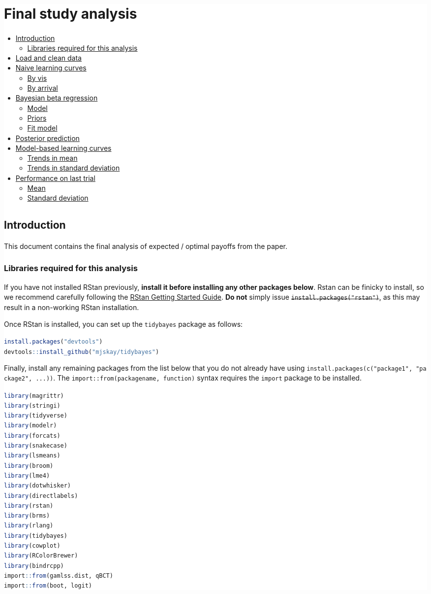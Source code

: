 Final study analysis
================

-   [Introduction](#introduction)
    -   [Libraries required for this analysis](#libraries-required-for-this-analysis)
-   [Load and clean data](#load-and-clean-data)
-   [Naive learning curves](#naive-learning-curves)
    -   [By vis](#by-vis)
    -   [By arrival](#by-arrival)
-   [Bayesian beta regression](#bayesian-beta-regression)
    -   [Model](#model)
    -   [Priors](#priors)
    -   [Fit model](#fit-model)
-   [Posterior prediction](#posterior-prediction)
-   [Model-based learning curves](#model-based-learning-curves)
    -   [Trends in mean](#trends-in-mean)
    -   [Trends in standard deviation](#trends-in-standard-deviation)
-   [Performance on last trial](#performance-on-last-trial)
    -   [Mean](#mean)
    -   [Standard deviation](#standard-deviation)

Introduction
------------

This document contains the final analysis of expected / optimal payoffs from the paper.

### Libraries required for this analysis

If you have not installed RStan previously, **install it before installing any other packages below**. Rstan can be finicky to install, so we recommend carefully following the [RStan Getting Started Guide](https://github.com/stan-dev/rstan/wiki/RStan-Getting-Started). **Do not** simply issue ~~`install.packages("rstan")`~~, as this may result in a non-working RStan installation.

Once RStan is installed, you can set up the `tidybayes` package as follows:

``` r
install.packages("devtools")
devtools::install_github("mjskay/tidybayes")
```

Finally, install any remaining packages from the list below that you do not already have using `install.packages(c("package1", "package2", ...))`. The `import::from(packagename, function)` syntax requires the `import` package to be installed.

``` r
library(magrittr)
library(stringi)
library(tidyverse)
library(modelr)
library(forcats)
library(snakecase)
library(lsmeans)
library(broom)
library(lme4)
library(dotwhisker)
library(directlabels)
library(rstan)
library(brms)
library(rlang)
library(tidybayes)
library(cowplot)
library(RColorBrewer)
library(bindrcpp)
import::from(gamlss.dist, qBCT)
import::from(boot, logit)
```
